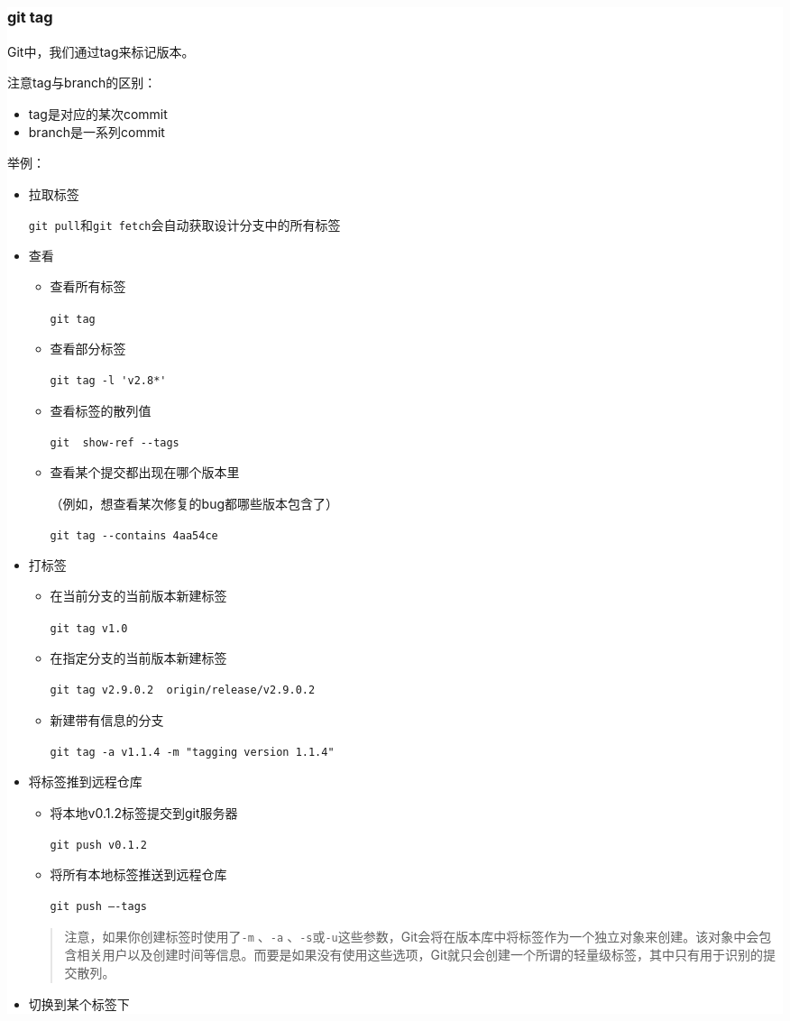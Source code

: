 ### git tag

Git中，我们通过tag来标记版本。

注意tag与branch的区别：

- tag是对应的某次commit
- branch是一系列commit

举例：

- 拉取标签

  `git pull`和`git fetch`会自动获取设计分支中的所有标签

- 查看

  - 查看所有标签

    `git tag`

  - 查看部分标签

    `git tag -l 'v2.8*'`

  - 查看标签的散列值

    ` git  show-ref --tags  `

  - 查看某个提交都出现在哪个版本里

    （例如，想查看某次修复的bug都哪些版本包含了）

    `git tag --contains 4aa54ce `

- 打标签

  - 在当前分支的当前版本新建标签

    `git tag v1.0`

  - 在指定分支的当前版本新建标签

    `git tag v2.9.0.2  origin/release/v2.9.0.2`

  - 新建带有信息的分支

    `git tag -a v1.1.4 -m "tagging version 1.1.4"`

- 将标签推到远程仓库

  - 将本地v0.1.2标签提交到git服务器

    `git push v0.1.2` 

  - 将所有本地标签推送到远程仓库

    `git push –-tags` 

  > 注意，如果你创建标签时使用了`-m` 、`-a` 、`-s`或`-u`这些参数，Git会将在版本库中将标签作为一个独立对象来创建。该对象中会包含相关用户以及创建时间等信息。而要是如果没有使用这些选项，Git就只会创建一个所谓的轻量级标签，其中只有用于识别的提交散列。

- 切换到某个标签下
